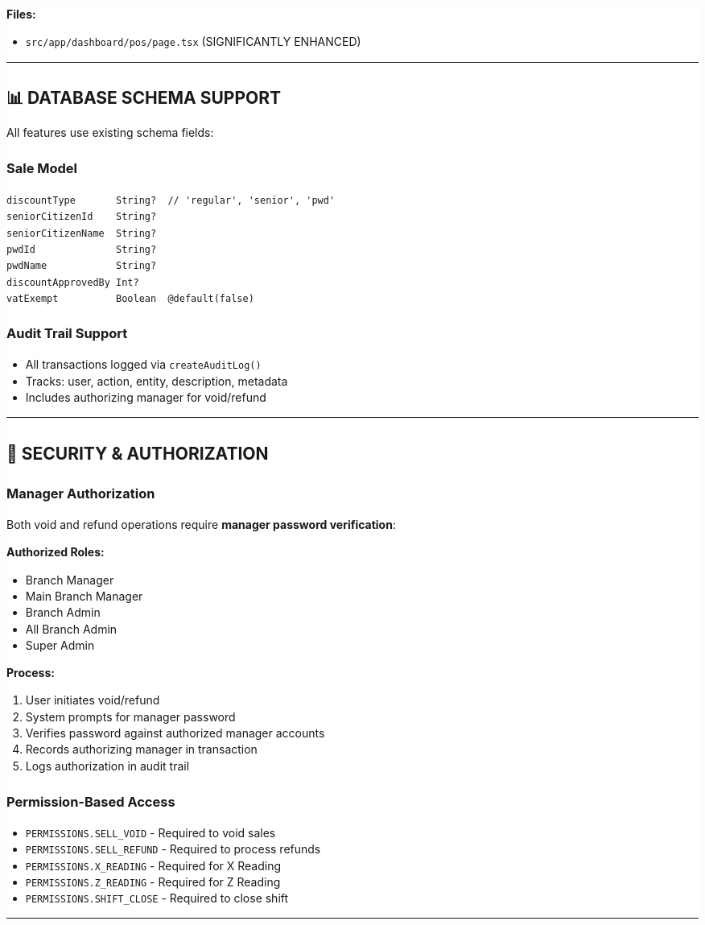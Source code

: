 **Files:**
- `src/app/dashboard/pos/page.tsx` (SIGNIFICANTLY ENHANCED)

---

## 📊 DATABASE SCHEMA SUPPORT

All features use existing schema fields:

### Sale Model
```prisma
discountType       String?  // 'regular', 'senior', 'pwd'
seniorCitizenId    String?
seniorCitizenName  String?
pwdId              String?
pwdName            String?
discountApprovedBy Int?
vatExempt          Boolean  @default(false)
```

### Audit Trail Support
- All transactions logged via `createAuditLog()`
- Tracks: user, action, entity, description, metadata
- Includes authorizing manager for void/refund

---

## 🔐 SECURITY & AUTHORIZATION

### Manager Authorization
Both void and refund operations require **manager password verification**:

**Authorized Roles:**
- Branch Manager
- Main Branch Manager
- Branch Admin
- All Branch Admin
- Super Admin

**Process:**
1. User initiates void/refund
2. System prompts for manager password
3. Verifies password against authorized manager accounts
4. Records authorizing manager in transaction
5. Logs authorization in audit trail

### Permission-Based Access
- `PERMISSIONS.SELL_VOID` - Required to void sales
- `PERMISSIONS.SELL_REFUND` - Required to process refunds
- `PERMISSIONS.X_READING` - Required for X Reading
- `PERMISSIONS.Z_READING` - Required for Z Reading
- `PERMISSIONS.SHIFT_CLOSE` - Required to close shift

---